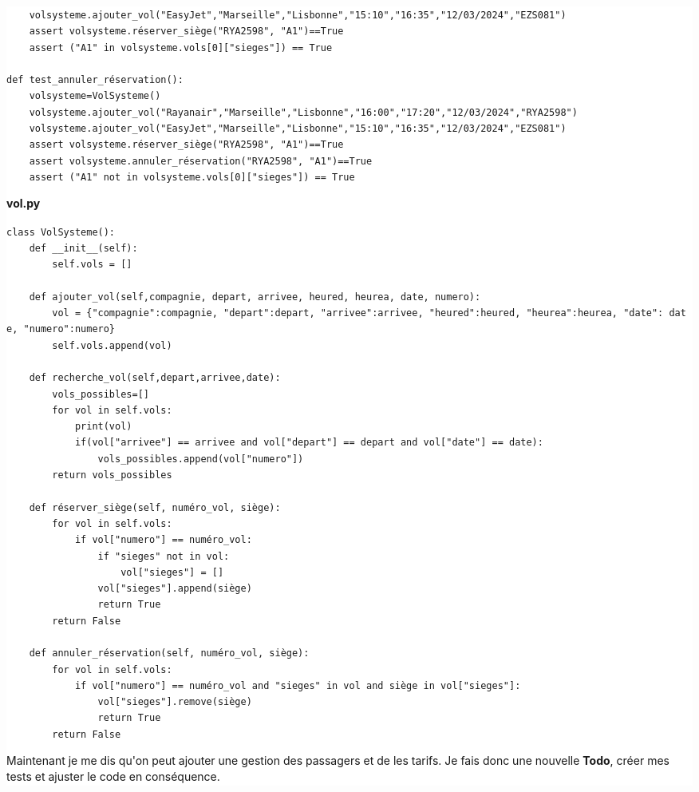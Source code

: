 ```html
    volsysteme.ajouter_vol("EasyJet","Marseille","Lisbonne","15:10","16:35","12/03/2024","EZS081")
    assert volsysteme.réserver_siège("RYA2598", "A1")==True
    assert ("A1" in volsysteme.vols[0]["sieges"]) == True

def test_annuler_réservation():
    volsysteme=VolSysteme()
    volsysteme.ajouter_vol("Rayanair","Marseille","Lisbonne","16:00","17:20","12/03/2024","RYA2598")
    volsysteme.ajouter_vol("EasyJet","Marseille","Lisbonne","15:10","16:35","12/03/2024","EZS081")
    assert volsysteme.réserver_siège("RYA2598", "A1")==True
    assert volsysteme.annuler_réservation("RYA2598", "A1")==True
    assert ("A1" not in volsysteme.vols[0]["sieges"]) == True
```

<strong>vol.py</strong>

```html
class VolSysteme():
    def __init__(self):
        self.vols = []

    def ajouter_vol(self,compagnie, depart, arrivee, heured, heurea, date, numero):
        vol = {"compagnie":compagnie, "depart":depart, "arrivee":arrivee, "heured":heured, "heurea":heurea, "date": date, "numero":numero}
        self.vols.append(vol)
    
    def recherche_vol(self,depart,arrivee,date):
        vols_possibles=[]
        for vol in self.vols:
            print(vol)
            if(vol["arrivee"] == arrivee and vol["depart"] == depart and vol["date"] == date):
                vols_possibles.append(vol["numero"])
        return vols_possibles
    
    def réserver_siège(self, numéro_vol, siège):
        for vol in self.vols:
            if vol["numero"] == numéro_vol:
                if "sieges" not in vol:
                    vol["sieges"] = []
                vol["sieges"].append(siège)
                return True
        return False

    def annuler_réservation(self, numéro_vol, siège):
        for vol in self.vols:
            if vol["numero"] == numéro_vol and "sieges" in vol and siège in vol["sieges"]:
                vol["sieges"].remove(siège)
                return True
        return False
```

Maintenant je me dis qu'on peut ajouter une gestion des passagers et de les tarifs. 
Je fais donc une nouvelle <strong>Todo</strong>, créer mes tests et ajuster le code en conséquence. 
